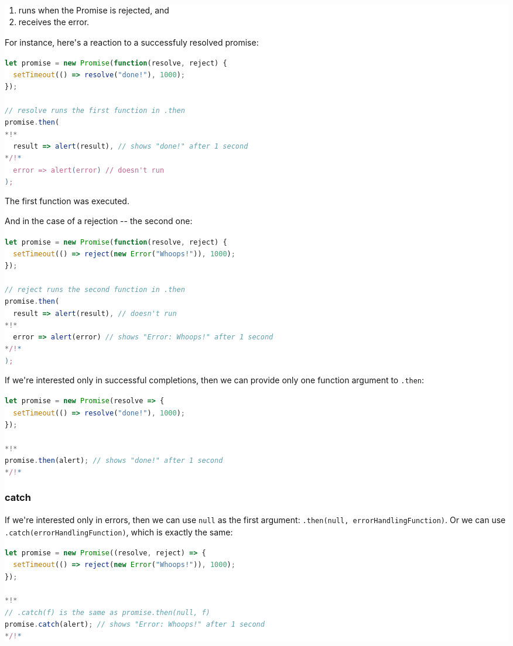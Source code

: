 1. runs when the Promise is rejected, and
2. receives the error.

For instance, here's a reaction to a successfuly resolved promise:

```js run
let promise = new Promise(function(resolve, reject) {
  setTimeout(() => resolve("done!"), 1000);
});

// resolve runs the first function in .then
promise.then(
*!*
  result => alert(result), // shows "done!" after 1 second
*/!*
  error => alert(error) // doesn't run
);
```

The first function was executed.

And in the case of a rejection -- the second one:

```js run
let promise = new Promise(function(resolve, reject) {
  setTimeout(() => reject(new Error("Whoops!")), 1000);
});

// reject runs the second function in .then
promise.then(
  result => alert(result), // doesn't run
*!*
  error => alert(error) // shows "Error: Whoops!" after 1 second
*/!*
);
```

If we're interested only in successful completions, then we can provide only one function argument to `.then`:

```js run
let promise = new Promise(resolve => {
  setTimeout(() => resolve("done!"), 1000);
});

*!*
promise.then(alert); // shows "done!" after 1 second
*/!*
```

### catch

If we're interested only in errors, then we can use `null` as the first argument: `.then(null, errorHandlingFunction)`. Or we can use `.catch(errorHandlingFunction)`, which is exactly the same:


```js run
let promise = new Promise((resolve, reject) => {
  setTimeout(() => reject(new Error("Whoops!")), 1000);
});

*!*
// .catch(f) is the same as promise.then(null, f)
promise.catch(alert); // shows "Error: Whoops!" after 1 second
*/!*
```
